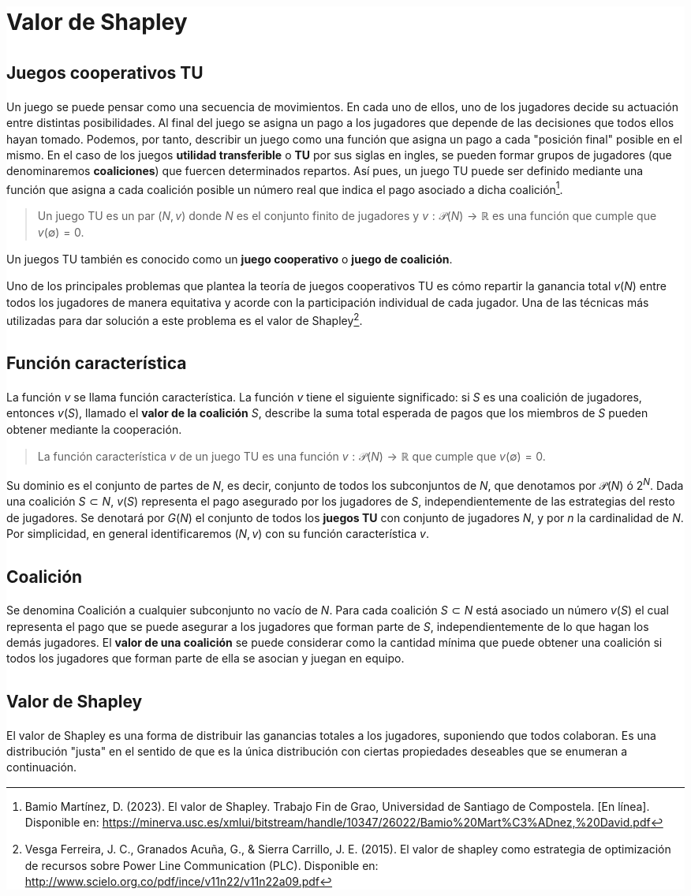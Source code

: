 # Valor de Shapley

## Juegos cooperativos TU

Un juego se puede pensar como una secuencia de movimientos. En cada uno de ellos, uno de los jugadores decide su actuación entre distintas posibilidades. Al final del juego se asigna un pago a los jugadores que depende de las decisiones que todos ellos hayan tomado. Podemos, por tanto, describir un juego como una función que asigna un pago a cada "posición final" posible en el mismo. En el caso de los juegos **utilidad transferible** o **TU** por sus siglas en ingles, se pueden formar grupos de jugadores (que denominaremos **coaliciones**) que fuercen determinados repartos. Así pues, un juego TU puede ser definido mediante una función que asigna a cada coalición
posible un número real que indica el pago asociado a dicha coalición[^2].

> Un juego TU es un par $(N, v)$ donde $N$ es el conjunto finito de jugadores y $v : \mathcal{P}(N) \to \mathbb{R}$ es una función que cumple que $v(∅) = 0$.

Un juegos TU también es conocido como un **juego cooperativo** o **juego de coalición**.

Uno de los principales problemas que plantea la teoría de juegos cooperativos TU es cómo repartir la ganancia total $v(N)$ entre todos los jugadores de manera equitativa y acorde con la participación individual de cada jugador. Una de las técnicas más utilizadas para dar solución a este problema
es el valor de Shapley[^3].

## Función característica

La función $v$ se llama función característica. La función $v$ tiene el siguiente significado: si $S$ es una coalición de jugadores, entonces $v(S)$, llamado el **valor de la coalición** $S$, describe la suma total esperada de pagos que los miembros de $S$ pueden obtener mediante la cooperación.

> La función característica $v$ de un juego TU es una función $v : \mathcal{P}(N)  \to \mathbb{R}$ que cumple que $v(∅) = 0$.

Su dominio es el conjunto de partes de $N$, es decir, conjunto de todos los subconjuntos de $N$, que denotamos por $\mathcal{P}(N)$ ó $2^N$. Dada una coalición $S ⊂ N$, $v(S)$
representa el pago asegurado por los jugadores de $S$, independientemente de las estrategias del resto de jugadores. Se denotará por $G(N)$ el conjunto de todos los **juegos TU**
con conjunto de jugadores $N$, y por $n$ la cardinalidad de $N$. Por simplicidad, en general identificaremos $(N, v)$ con su función característica $v$.

## Coalición

Se denomina Coalición a cualquier subconjunto no vacío de $N$. Para cada coalición $S ⊂ N$ está asociado un número $v(S)$ el cual representa el pago que se puede asegurar a los jugadores que forman parte de $S$, independientemente de lo que hagan los demás jugadores. El **valor de una coalición** se puede considerar como la cantidad mínima que puede obtener una coalición si todos los jugadores que forman parte de ella se asocian y juegan en equipo.

## Valor de Shapley

El valor de Shapley es una forma de distribuir las ganancias totales a los jugadores, suponiendo que todos colaboran. Es una distribución "justa" en el sentido de que es la única distribución con ciertas propiedades deseables que se enumeran a continuación. 


[^1]: Colaboradores de los proyectos Wikimedia. (2022, March 04). Diferencia de conjuntos - Wikipedia, la enciclopedia libre. Retrieved from <https://es.wikipedia.org/w/index.php?title=Diferencia_de_conjuntos>
[^2]: Bamio Martínez, D. (2023). El valor de Shapley. Trabajo Fin de Grao, Universidad de Santiago de Compostela. [En línea]. Disponible en: <https://minerva.usc.es/xmlui/bitstream/handle/10347/26022/Bamio%20Mart%C3%ADnez,%20David.pdf>
[^3]: Vesga Ferreira, J. C., Granados Acuña, G., & Sierra Carrillo, J. E. (2015). El valor de shapley como estrategia de optimización de recursos sobre Power Line Communication (PLC). Disponible en: <http://www.scielo.org.co/pdf/ince/v11n22/v11n22a09.pdf>
[^4]: L. S. Shapley, “A value for n-persons games in Contributions to the Theory of Games II,” Annals of Mathematics Studies, no. 28, pp. 307–317, 1953. 
[^6]: Harsanyi, J.C. (1959) A bargaining model for cooperative n-person games. In: Tucker, A.W., Luce, R.D. (eds) Contributions to the theory of games IV. Princenton University Press, Princenton, pp. 325-355